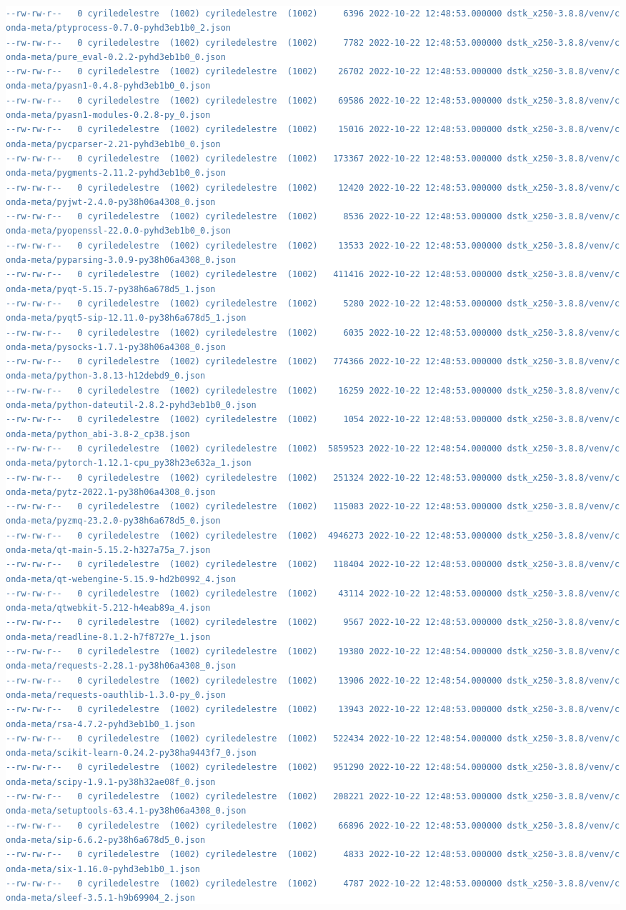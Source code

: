 ```diff
--rw-rw-r--   0 cyriledelestre  (1002) cyriledelestre  (1002)     6396 2022-10-22 12:48:53.000000 dstk_x250-3.8.8/venv/conda-meta/ptyprocess-0.7.0-pyhd3eb1b0_2.json
--rw-rw-r--   0 cyriledelestre  (1002) cyriledelestre  (1002)     7782 2022-10-22 12:48:53.000000 dstk_x250-3.8.8/venv/conda-meta/pure_eval-0.2.2-pyhd3eb1b0_0.json
--rw-rw-r--   0 cyriledelestre  (1002) cyriledelestre  (1002)    26702 2022-10-22 12:48:53.000000 dstk_x250-3.8.8/venv/conda-meta/pyasn1-0.4.8-pyhd3eb1b0_0.json
--rw-rw-r--   0 cyriledelestre  (1002) cyriledelestre  (1002)    69586 2022-10-22 12:48:53.000000 dstk_x250-3.8.8/venv/conda-meta/pyasn1-modules-0.2.8-py_0.json
--rw-rw-r--   0 cyriledelestre  (1002) cyriledelestre  (1002)    15016 2022-10-22 12:48:53.000000 dstk_x250-3.8.8/venv/conda-meta/pycparser-2.21-pyhd3eb1b0_0.json
--rw-rw-r--   0 cyriledelestre  (1002) cyriledelestre  (1002)   173367 2022-10-22 12:48:53.000000 dstk_x250-3.8.8/venv/conda-meta/pygments-2.11.2-pyhd3eb1b0_0.json
--rw-rw-r--   0 cyriledelestre  (1002) cyriledelestre  (1002)    12420 2022-10-22 12:48:53.000000 dstk_x250-3.8.8/venv/conda-meta/pyjwt-2.4.0-py38h06a4308_0.json
--rw-rw-r--   0 cyriledelestre  (1002) cyriledelestre  (1002)     8536 2022-10-22 12:48:53.000000 dstk_x250-3.8.8/venv/conda-meta/pyopenssl-22.0.0-pyhd3eb1b0_0.json
--rw-rw-r--   0 cyriledelestre  (1002) cyriledelestre  (1002)    13533 2022-10-22 12:48:53.000000 dstk_x250-3.8.8/venv/conda-meta/pyparsing-3.0.9-py38h06a4308_0.json
--rw-rw-r--   0 cyriledelestre  (1002) cyriledelestre  (1002)   411416 2022-10-22 12:48:53.000000 dstk_x250-3.8.8/venv/conda-meta/pyqt-5.15.7-py38h6a678d5_1.json
--rw-rw-r--   0 cyriledelestre  (1002) cyriledelestre  (1002)     5280 2022-10-22 12:48:53.000000 dstk_x250-3.8.8/venv/conda-meta/pyqt5-sip-12.11.0-py38h6a678d5_1.json
--rw-rw-r--   0 cyriledelestre  (1002) cyriledelestre  (1002)     6035 2022-10-22 12:48:53.000000 dstk_x250-3.8.8/venv/conda-meta/pysocks-1.7.1-py38h06a4308_0.json
--rw-rw-r--   0 cyriledelestre  (1002) cyriledelestre  (1002)   774366 2022-10-22 12:48:53.000000 dstk_x250-3.8.8/venv/conda-meta/python-3.8.13-h12debd9_0.json
--rw-rw-r--   0 cyriledelestre  (1002) cyriledelestre  (1002)    16259 2022-10-22 12:48:53.000000 dstk_x250-3.8.8/venv/conda-meta/python-dateutil-2.8.2-pyhd3eb1b0_0.json
--rw-rw-r--   0 cyriledelestre  (1002) cyriledelestre  (1002)     1054 2022-10-22 12:48:53.000000 dstk_x250-3.8.8/venv/conda-meta/python_abi-3.8-2_cp38.json
--rw-rw-r--   0 cyriledelestre  (1002) cyriledelestre  (1002)  5859523 2022-10-22 12:48:54.000000 dstk_x250-3.8.8/venv/conda-meta/pytorch-1.12.1-cpu_py38h23e632a_1.json
--rw-rw-r--   0 cyriledelestre  (1002) cyriledelestre  (1002)   251324 2022-10-22 12:48:53.000000 dstk_x250-3.8.8/venv/conda-meta/pytz-2022.1-py38h06a4308_0.json
--rw-rw-r--   0 cyriledelestre  (1002) cyriledelestre  (1002)   115083 2022-10-22 12:48:53.000000 dstk_x250-3.8.8/venv/conda-meta/pyzmq-23.2.0-py38h6a678d5_0.json
--rw-rw-r--   0 cyriledelestre  (1002) cyriledelestre  (1002)  4946273 2022-10-22 12:48:53.000000 dstk_x250-3.8.8/venv/conda-meta/qt-main-5.15.2-h327a75a_7.json
--rw-rw-r--   0 cyriledelestre  (1002) cyriledelestre  (1002)   118404 2022-10-22 12:48:53.000000 dstk_x250-3.8.8/venv/conda-meta/qt-webengine-5.15.9-hd2b0992_4.json
--rw-rw-r--   0 cyriledelestre  (1002) cyriledelestre  (1002)    43114 2022-10-22 12:48:53.000000 dstk_x250-3.8.8/venv/conda-meta/qtwebkit-5.212-h4eab89a_4.json
--rw-rw-r--   0 cyriledelestre  (1002) cyriledelestre  (1002)     9567 2022-10-22 12:48:53.000000 dstk_x250-3.8.8/venv/conda-meta/readline-8.1.2-h7f8727e_1.json
--rw-rw-r--   0 cyriledelestre  (1002) cyriledelestre  (1002)    19380 2022-10-22 12:48:54.000000 dstk_x250-3.8.8/venv/conda-meta/requests-2.28.1-py38h06a4308_0.json
--rw-rw-r--   0 cyriledelestre  (1002) cyriledelestre  (1002)    13906 2022-10-22 12:48:54.000000 dstk_x250-3.8.8/venv/conda-meta/requests-oauthlib-1.3.0-py_0.json
--rw-rw-r--   0 cyriledelestre  (1002) cyriledelestre  (1002)    13943 2022-10-22 12:48:53.000000 dstk_x250-3.8.8/venv/conda-meta/rsa-4.7.2-pyhd3eb1b0_1.json
--rw-rw-r--   0 cyriledelestre  (1002) cyriledelestre  (1002)   522434 2022-10-22 12:48:54.000000 dstk_x250-3.8.8/venv/conda-meta/scikit-learn-0.24.2-py38ha9443f7_0.json
--rw-rw-r--   0 cyriledelestre  (1002) cyriledelestre  (1002)   951290 2022-10-22 12:48:54.000000 dstk_x250-3.8.8/venv/conda-meta/scipy-1.9.1-py38h32ae08f_0.json
--rw-rw-r--   0 cyriledelestre  (1002) cyriledelestre  (1002)   208221 2022-10-22 12:48:53.000000 dstk_x250-3.8.8/venv/conda-meta/setuptools-63.4.1-py38h06a4308_0.json
--rw-rw-r--   0 cyriledelestre  (1002) cyriledelestre  (1002)    66896 2022-10-22 12:48:53.000000 dstk_x250-3.8.8/venv/conda-meta/sip-6.6.2-py38h6a678d5_0.json
--rw-rw-r--   0 cyriledelestre  (1002) cyriledelestre  (1002)     4833 2022-10-22 12:48:53.000000 dstk_x250-3.8.8/venv/conda-meta/six-1.16.0-pyhd3eb1b0_1.json
--rw-rw-r--   0 cyriledelestre  (1002) cyriledelestre  (1002)     4787 2022-10-22 12:48:53.000000 dstk_x250-3.8.8/venv/conda-meta/sleef-3.5.1-h9b69904_2.json
```